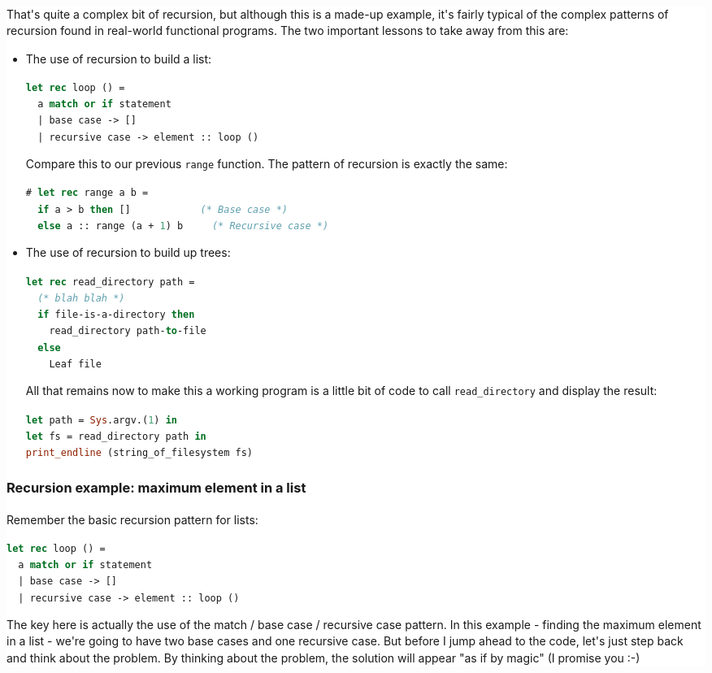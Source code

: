 That's quite a complex bit of recursion, but although this is a made-up
example, it's fairly typical of the complex patterns of recursion found
in real-world functional programs. The two important lessons to take
away from this are:

* The use of recursion to build a list:

    <!-- $MDX skip -->
    ```ocaml
    let rec loop () =
      a match or if statement
      | base case -> []
      | recursive case -> element :: loop ()
    ```
    Compare this to our previous `range` function. The pattern of recursion
    is exactly the same:
    
    ```ocaml
    # let rec range a b =
      if a > b then []            (* Base case *)
      else a :: range (a + 1) b     (* Recursive case *)
    ```
	
* The use of recursion to build up trees:

    <!-- $MDX skip -->
    ```ocaml
    let rec read_directory path =
      (* blah blah *)
      if file-is-a-directory then
        read_directory path-to-file
      else
        Leaf file
    ```
    All that remains now to make this a working program is a little bit of
    code to call `read_directory` and display the result:
    
    <!-- $MDX skip -->
    ```ocaml
    let path = Sys.argv.(1) in
    let fs = read_directory path in
    print_endline (string_of_filesystem fs)
    ```

###  Recursion example: maximum element in a list
Remember the basic recursion pattern for lists:


```ocaml
let rec loop () =
  a match or if statement
  | base case -> []
  | recursive case -> element :: loop ()
```
The key here is actually the use of the match / base case / recursive
case pattern. In this example - finding the maximum element in a list -
we're going to have two base cases and one recursive case. But before I
jump ahead to the code, let's just step back and think about the
problem. By thinking about the problem, the solution will appear "as if
by magic" (I promise you :-)
